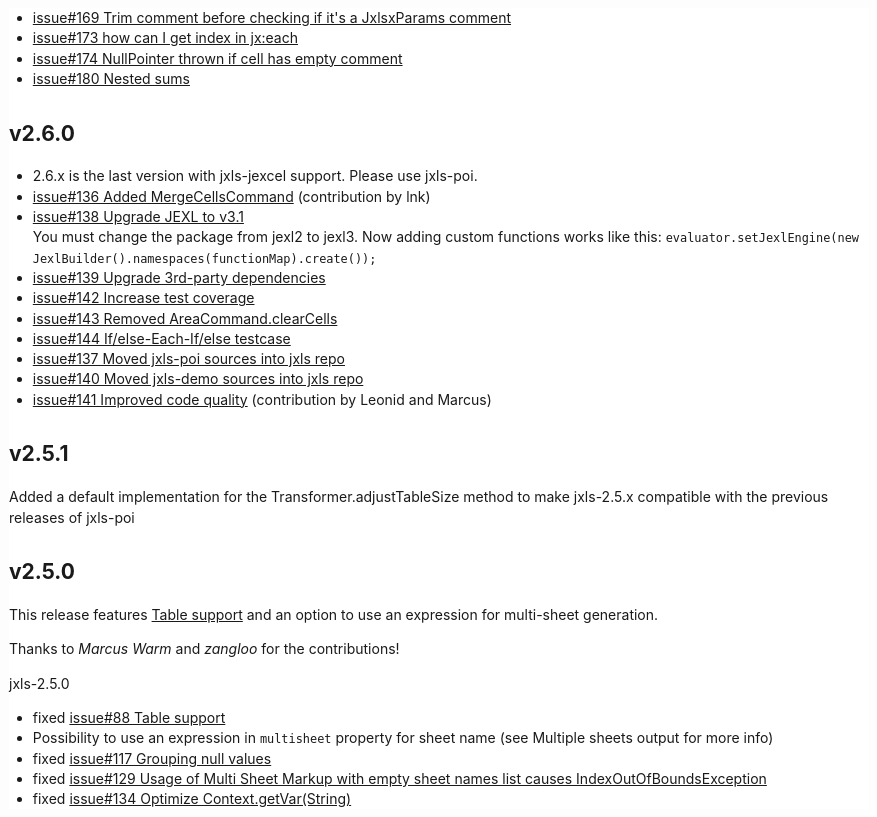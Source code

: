 * [issue#169 Trim comment before checking if it's a JxlsxParams comment](https://bitbucket.org/leonate/jxls/issues/169/trim-comment-before-checking-if-its-a)
* [issue#173 how can I get index in jx:each](https://bitbucket.org/leonate/jxls/issues/173/how-can-i-get-index-in-jx-each)
* [issue#174 NullPointer thrown if cell has empty comment](https://bitbucket.org/leonate/jxls/issues/174/nullpointer-thrown-if-cell-has-empty)
* [issue#180 Nested sums](https://bitbucket.org/leonate/jxls/issues/180/nested-sums)


v2.6.0
-----------

* 2.6.x is the last version with jxls-jexcel support. Please use jxls-poi.
* [issue#136 Added MergeCellsCommand](https://bitbucket.org/leonate/jxls/issues/136/i-would-like-to-add-this-merge-command) (contribution by lnk)
* [issue#138 Upgrade JEXL to v3.1](https://bitbucket.org/leonate/jxls/issues/138/upgrade-jexl)
  <br/>You must change the package from jexl2 to jexl3.
  Now adding custom functions works like this:
  `evaluator.setJexlEngine(new JexlBuilder().namespaces(functionMap).create());`
* [issue#139 Upgrade 3rd-party dependencies](https://bitbucket.org/leonate/jxls/issues/139/upgrade-third-party-dependencies)
* [issue#142 Increase test coverage](https://bitbucket.org/leonate/jxls/issues/142/increase-test-coverage)
* [issue#143 Removed AreaCommand.clearCells](https://bitbucket.org/leonate/jxls/issues/143/areacommandclearcells)
* [issue#144 If/else-Each-If/else testcase](https://bitbucket.org/leonate/jxls/issues/144/if-else-each-if-else-testcase)
* [issue#137 Moved jxls-poi sources into jxls repo](https://bitbucket.org/leonate/jxls/issues/137/monorepo-jxls-and-jxls-poi)
* [issue#140 Moved jxls-demo sources into jxls repo](https://bitbucket.org/leonate/jxls/issues/140/mono-repo-jxls-demo-into-jxls)
* [issue#141 Improved code quality](https://bitbucket.org/leonate/jxls/issues/141/improve-code-quality-part-1) (contribution by Leonid and Marcus)

v2.5.1
-----------

Added a default implementation for the Transformer.adjustTableSize method to make jxls-2.5.x compatible with the previous releases of jxls-poi

v2.5.0
-----------

This release features [Table support](https://bitbucket.org/leonate/jxls/issues/88) and an option to use an expression for multi-sheet generation.

Thanks to *Marcus Warm* and *zangloo* for the contributions!

jxls-2.5.0

* fixed [issue#88 Table support](https://bitbucket.org/leonate/jxls/issues/88)
* Possibility to use an expression in `multisheet` property for sheet name (see Multiple sheets output for more info)
* fixed [issue#117 Grouping null values](https://bitbucket.org/leonate/jxls/issues/117)
* fixed [issue#129 Usage of Multi Sheet Markup with empty sheet names list causes IndexOutOfBoundsException](https://bitbucket.org/leonate/jxls/issues/129)
* fixed [issue#134 Optimize Context.getVar(String)](https://bitbucket.org/leonate/jxls/issues/134/optimization-in-contextgetvar-string)
